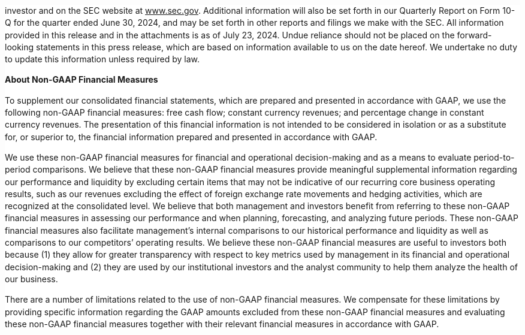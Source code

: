 investor and on the SEC website at www.sec.gov. Additional information will also be set forth in our Quarterly Report
on Form 10-Q for the quarter ended June 30, 2024, and may be set forth in other reports and filings we make with
the SEC. All information provided in this release and in the attachments is as of July 23, 2024. Undue reliance
should not be placed on the forward-looking statements in this press release, which are based on information
available to us on the date hereof. We undertake no duty to update this information unless required by law.


**About Non-GAAP Financial Measures**


To supplement our consolidated financial statements, which are prepared and presented in accordance with GAAP,
we use the following non-GAAP financial measures: free cash flow; constant currency revenues; and percentage
change in constant currency revenues. The presentation of this financial information is not intended to be
considered in isolation or as a substitute for, or superior to, the financial information prepared and presented in
accordance with GAAP.


We use these non-GAAP financial measures for financial and operational decision-making and as a means to
evaluate period-to-period comparisons. We believe that these non-GAAP financial measures provide meaningful
supplemental information regarding our performance and liquidity by excluding certain items that may not be
indicative of our recurring core business operating results, such as our revenues excluding the effect of foreign
exchange rate movements and hedging activities, which are recognized at the consolidated level. We believe that
both management and investors benefit from referring to these non-GAAP financial measures in assessing our
performance and when planning, forecasting, and analyzing future periods. These non-GAAP financial measures
also facilitate management’s internal comparisons to our historical performance and liquidity as well as comparisons
to our competitors’ operating results. We believe these non-GAAP financial measures are useful to investors both
because (1) they allow for greater transparency with respect to key metrics used by management in its financial and
operational decision-making and (2) they are used by our institutional investors and the analyst community to help
them analyze the health of our business.


There are a number of limitations related to the use of non-GAAP financial measures. We compensate for these
limitations by providing specific information regarding the GAAP amounts excluded from these non-GAAP financial
measures and evaluating these non-GAAP financial measures together with their relevant financial measures in
accordance with GAAP.

